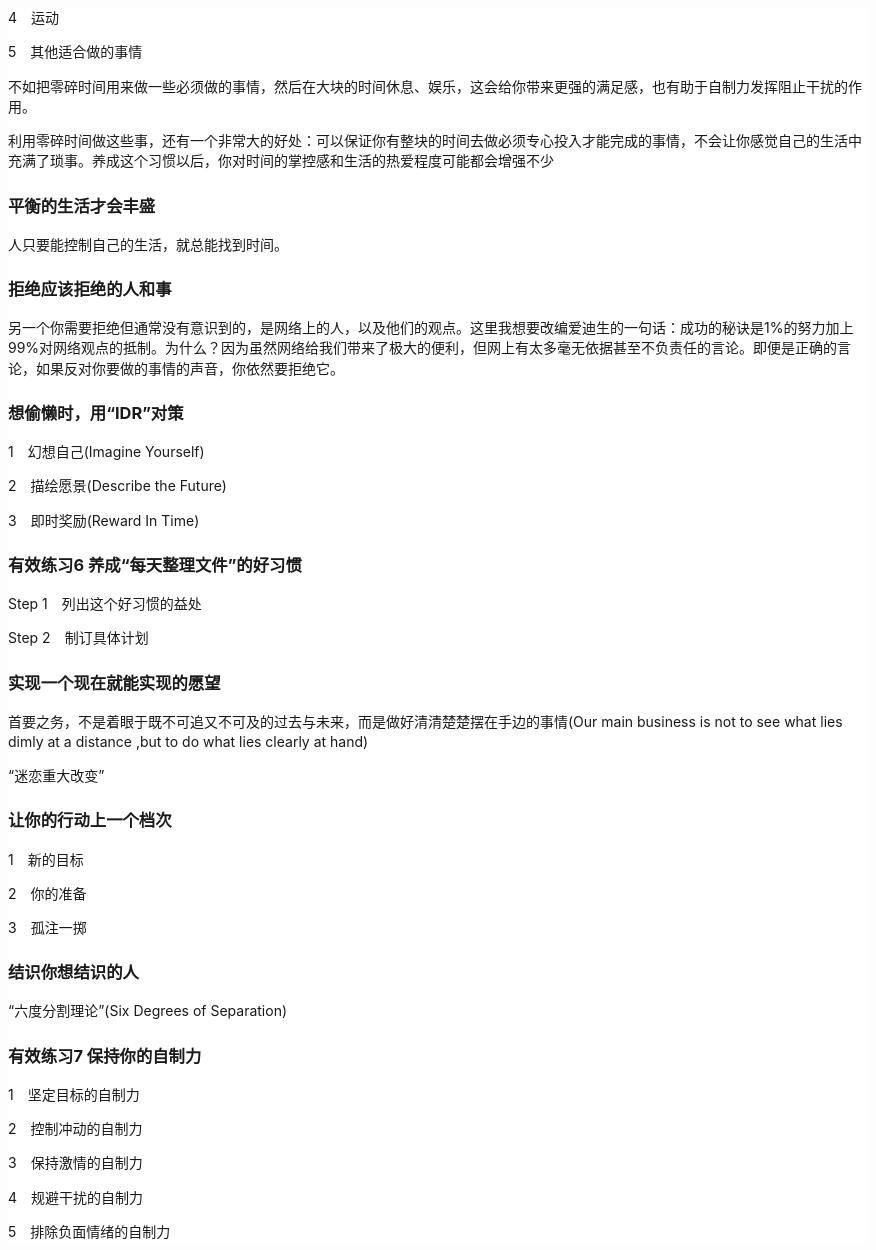 4　运动

5　其他适合做的事情

不如把零碎时间用来做一些必须做的事情，然后在大块的时间休息、娱乐，这会给你带来更强的满足感，也有助于自制力发挥阻止干扰的作用。

利用零碎时间做这些事，还有一个非常大的好处：可以保证你有整块的时间去做必须专心投入才能完成的事情，不会让你感觉自己的生活中充满了琐事。养成这个习惯以后，你对时间的掌控感和生活的热爱程度可能都会增强不少

### 平衡的生活才会丰盛

人只要能控制自己的生活，就总能找到时间。

### 拒绝应该拒绝的人和事

另一个你需要拒绝但通常没有意识到的，是网络上的人，以及他们的观点。这里我想要改编爱迪生的一句话：成功的秘诀是1%的努力加上99%对网络观点的抵制。为什么？因为虽然网络给我们带来了极大的便利，但网上有太多毫无依据甚至不负责任的言论。即便是正确的言论，如果反对你要做的事情的声音，你依然要拒绝它。

### 想偷懒时，用“IDR”对策

1　幻想自己(Imagine Yourself)

2　描绘愿景(Describe the Future)

3　即时奖励(Reward In Time)

### 有效练习6 养成“每天整理文件”的好习惯

Step 1　列出这个好习惯的益处

Step 2　制订具体计划

### 实现一个现在就能实现的愿望

首要之务，不是着眼于既不可追又不可及的过去与未来，而是做好清清楚楚摆在手边的事情(Our main business is not to see what lies dimly at a distance ,but to do what lies clearly at hand)

“迷恋重大改变”

### 让你的行动上一个档次

1　新的目标

2　你的准备

3　孤注一掷

### 结识你想结识的人

“六度分割理论”(Six Degrees of Separation)

### 有效练习7 保持你的自制力

1　坚定目标的自制力

2　控制冲动的自制力

3　保持激情的自制力

4　规避干扰的自制力

5　排除负面情绪的自制力